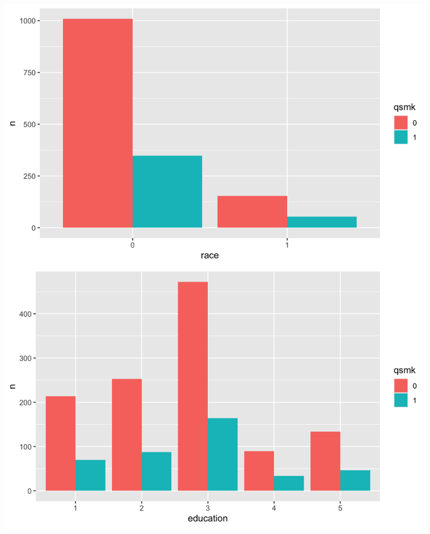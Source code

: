 <img src="12_files/figure-html/unnamed-chunk-19-3.png" width="100%" /><img src="12_files/figure-html/unnamed-chunk-19-4.png" width="100%" />